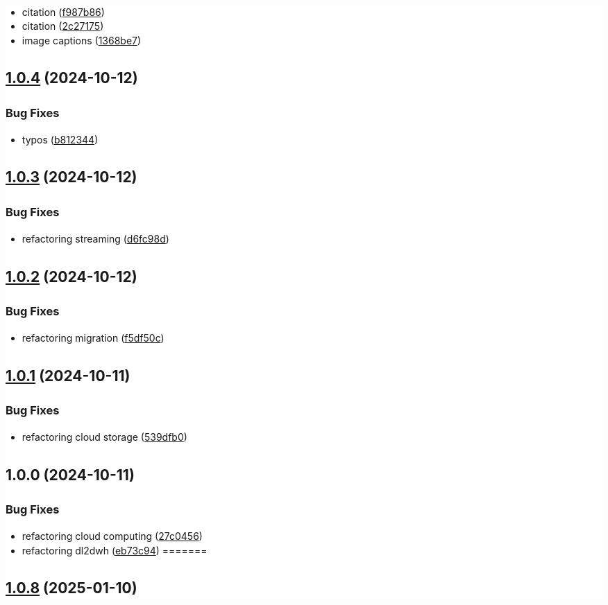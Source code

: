 * citation ([f987b86](https://github.com/w4bo/AA2425-unibo-bigdataandcloudplatforms/commit/f987b86ec53de4a546932fd3ddc18c0c5353628c))
* citation ([2c27175](https://github.com/w4bo/AA2425-unibo-bigdataandcloudplatforms/commit/2c271757dd59a8fea24d0d22cc647fc687f38dba))
* image captions ([1368be7](https://github.com/w4bo/AA2425-unibo-bigdataandcloudplatforms/commit/1368be73ae58fbd39a77f5d83edd50bbc8195a5a))

## [1.0.4](https://github.com/w4bo/AA2425-unibo-bigdataandcloudplatforms/compare/1.0.3...1.0.4) (2024-10-12)

### Bug Fixes

* typos ([b812344](https://github.com/w4bo/AA2425-unibo-bigdataandcloudplatforms/commit/b812344e36618462fb929598c51776a91831bb57))

## [1.0.3](https://github.com/w4bo/AA2425-unibo-bigdataandcloudplatforms/compare/1.0.2...1.0.3) (2024-10-12)

### Bug Fixes

* refactoring streaming ([d6fc98d](https://github.com/w4bo/AA2425-unibo-bigdataandcloudplatforms/commit/d6fc98d3654273f30dffd6f53f603a8615c5fc70))

## [1.0.2](https://github.com/w4bo/AA2425-unibo-bigdataandcloudplatforms/compare/1.0.1...1.0.2) (2024-10-12)

### Bug Fixes

* refactoring migration ([f5df50c](https://github.com/w4bo/AA2425-unibo-bigdataandcloudplatforms/commit/f5df50ccfb85129d06b1567d4d527bf707493f4a))

## [1.0.1](https://github.com/w4bo/AA2425-unibo-bigdataandcloudplatforms/compare/1.0.0...1.0.1) (2024-10-11)

### Bug Fixes

* refactoring cloud storage ([539dfb0](https://github.com/w4bo/AA2425-unibo-bigdataandcloudplatforms/commit/539dfb00be4285a33356ff2874b56d662358dfe7))

## 1.0.0 (2024-10-11)

### Bug Fixes

* refactoring cloud computing ([27c0456](https://github.com/w4bo/AA2425-unibo-bigdataandcloudplatforms/commit/27c0456d51c58a11f34f46acbf9a123b7e992dae))
* refactoring dl2dwh ([eb73c94](https://github.com/w4bo/AA2425-unibo-bigdataandcloudplatforms/commit/eb73c9424731dc23cef04ea14c45643d1d619677))
=======
## [1.0.8](https://github.com/w4bo/slides-markdown/compare/1.0.7...1.0.8) (2025-01-10)
